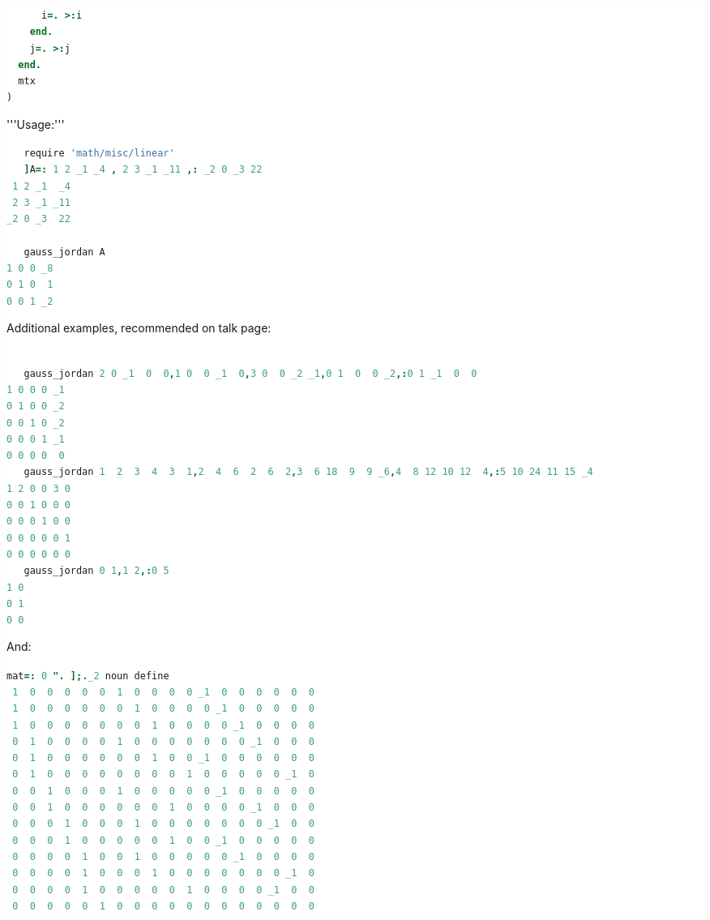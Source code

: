 ```j
      i=. >:i
    end.
    j=. >:j
  end.
  mtx
)
```


'''Usage:'''

```j
   require 'math/misc/linear'
   ]A=: 1 2 _1 _4 , 2 3 _1 _11 ,: _2 0 _3 22
 1 2 _1  _4
 2 3 _1 _11
_2 0 _3  22

   gauss_jordan A
1 0 0 _8
0 1 0  1
0 0 1 _2
```


Additional examples, recommended on talk page:


```j

   gauss_jordan 2 0 _1  0  0,1 0  0 _1  0,3 0  0 _2 _1,0 1  0  0 _2,:0 1 _1  0  0
1 0 0 0 _1
0 1 0 0 _2
0 0 1 0 _2
0 0 0 1 _1
0 0 0 0  0
   gauss_jordan 1  2  3  4  3  1,2  4  6  2  6  2,3  6 18  9  9 _6,4  8 12 10 12  4,:5 10 24 11 15 _4
1 2 0 0 3 0
0 0 1 0 0 0
0 0 0 1 0 0
0 0 0 0 0 1
0 0 0 0 0 0
   gauss_jordan 0 1,1 2,:0 5
1 0
0 1
0 0
```


And:


```j
mat=: 0 ". ];._2 noun define
 1  0  0  0  0  0  1  0  0  0  0 _1  0  0  0  0  0  0
 1  0  0  0  0  0  0  1  0  0  0  0 _1  0  0  0  0  0
 1  0  0  0  0  0  0  0  1  0  0  0  0 _1  0  0  0  0
 0  1  0  0  0  0  1  0  0  0  0  0  0  0 _1  0  0  0
 0  1  0  0  0  0  0  0  1  0  0 _1  0  0  0  0  0  0
 0  1  0  0  0  0  0  0  0  0  1  0  0  0  0  0 _1  0
 0  0  1  0  0  0  1  0  0  0  0  0 _1  0  0  0  0  0
 0  0  1  0  0  0  0  0  0  1  0  0  0  0 _1  0  0  0
 0  0  0  1  0  0  0  1  0  0  0  0  0  0  0 _1  0  0
 0  0  0  1  0  0  0  0  0  1  0  0 _1  0  0  0  0  0
 0  0  0  0  1  0  0  1  0  0  0  0  0 _1  0  0  0  0
 0  0  0  0  1  0  0  0  1  0  0  0  0  0  0  0 _1  0
 0  0  0  0  1  0  0  0  0  0  1  0  0  0  0 _1  0  0
 0  0  0  0  0  1  0  0  0  0  0  0  0  0  0  0  0  0
```